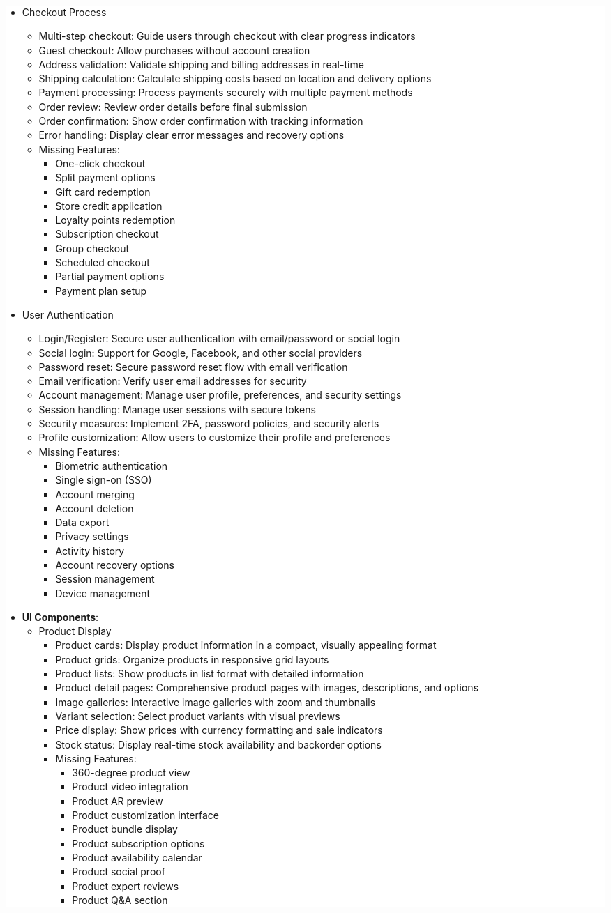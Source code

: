   * Checkout Process
    - Multi-step checkout: Guide users through checkout with clear progress indicators
    - Guest checkout: Allow purchases without account creation
    - Address validation: Validate shipping and billing addresses in real-time
    - Shipping calculation: Calculate shipping costs based on location and delivery options
    - Payment processing: Process payments securely with multiple payment methods
    - Order review: Review order details before final submission
    - Order confirmation: Show order confirmation with tracking information
    - Error handling: Display clear error messages and recovery options
    * Missing Features:
      - One-click checkout
      - Split payment options
      - Gift card redemption
      - Store credit application
      - Loyalty points redemption
      - Subscription checkout
      - Group checkout
      - Scheduled checkout
      - Partial payment options
      - Payment plan setup

  * User Authentication
    - Login/Register: Secure user authentication with email/password or social login
    - Social login: Support for Google, Facebook, and other social providers
    - Password reset: Secure password reset flow with email verification
    - Email verification: Verify user email addresses for security
    - Account management: Manage user profile, preferences, and security settings
    - Session handling: Manage user sessions with secure tokens
    - Security measures: Implement 2FA, password policies, and security alerts
    - Profile customization: Allow users to customize their profile and preferences
    * Missing Features:
      - Biometric authentication
      - Single sign-on (SSO)
      - Account merging
      - Account deletion
      - Data export
      - Privacy settings
      - Activity history
      - Account recovery options
      - Session management
      - Device management

- **UI Components**:
  * Product Display
    - Product cards: Display product information in a compact, visually appealing format
    - Product grids: Organize products in responsive grid layouts
    - Product lists: Show products in list format with detailed information
    - Product detail pages: Comprehensive product pages with images, descriptions, and options
    - Image galleries: Interactive image galleries with zoom and thumbnails
    - Variant selection: Select product variants with visual previews
    - Price display: Show prices with currency formatting and sale indicators
    - Stock status: Display real-time stock availability and backorder options
    * Missing Features:
      - 360-degree product view
      - Product video integration
      - Product AR preview
      - Product customization interface
      - Product bundle display
      - Product subscription options
      - Product availability calendar
      - Product social proof
      - Product expert reviews
      - Product Q&A section
